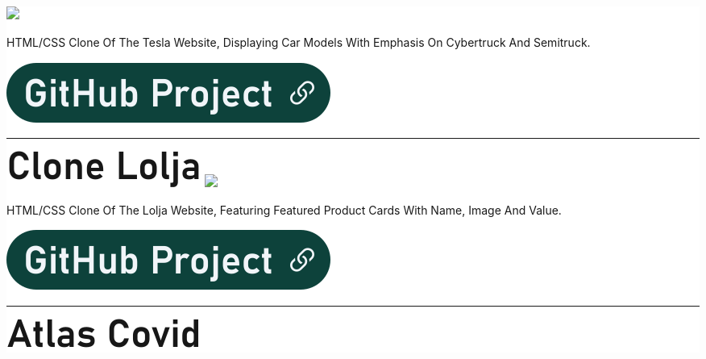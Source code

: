 <img src="img/Gifs/CloneTeslaCars.gif" width="100%">

<div align="justify">

HTML/CSS Clone Of The Tesla Website, Displaying Car Models With Emphasis On Cybertruck And Semitruck.

</div>

<a href="https://github.com/ericrq/ProjetoTeslaCars">
<img src="img/EN/Buttons/GithubProject.svg">
</a>

<hr>



<picture>
  <source media="(prefers-color-scheme: dark)" srcset="img/EN/Dark/CloneLolja.svg">
  <source media="(prefers-color-scheme: light)" srcset="img/EN/Light/CloneLolja.svg">
    <img src="img/EN/Light/CloneLolja.svg">
</picture>

<img src="img/Gifs/CloneLoLJa.gif" width="100%">

<div align="justify">

HTML/CSS Clone Of The Lolja Website, Featuring Featured Product Cards With Name, Image And Value.

</div>

<a href="https://github.com/ericrq/ProjetoLolja">
<img src="img/EN/Buttons/GithubProject.svg">
</a>

<hr>



<picture>
  <source media="(prefers-color-scheme: dark)" srcset="img/EN/Dark/AtlasCovid.svg">
  <source media="(prefers-color-scheme: light)" srcset="img/EN/Light/AtlasCovid.svg">
    <img src="img/EN/Light/AtlasCovid.svg">
</picture>
